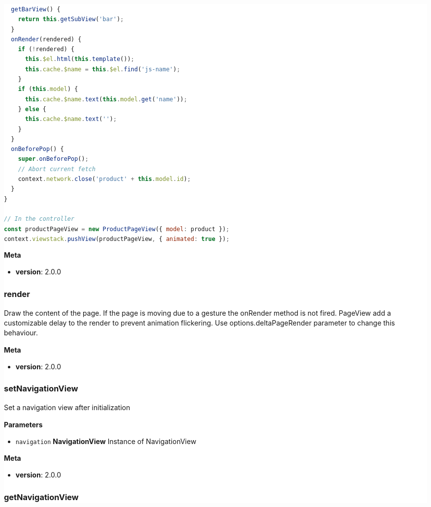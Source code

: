 ```javascript
  getBarView() {
    return this.getSubView('bar');
  }
  onRender(rendered) {
    if (!rendered) {
      this.$el.html(this.template());
      this.cache.$name = this.$el.find('js-name');
    }
    if (this.model) {
      this.cache.$name.text(this.model.get('name'));
    } else {
      this.cache.$name.text('');
    }
  }
  onBeforePop() {
    super.onBeforePop();
    // Abort current fetch
    context.network.close('product' + this.model.id);
  }
}

// In the controller
const productPageView = new ProductPageView({ model: product });
context.viewstack.pushView(productPageView, { animated: true });
```

**Meta**

-   **version**: 2.0.0

### render

Draw the content of the page. If the page is moving due to a gesture the
onRender method is not fired.
PageView add a customizable delay to the render to prevent animation
flickering. Use options.deltaPageRender parameter to change this behaviour.

**Meta**

-   **version**: 2.0.0

### setNavigationView

Set a navigation view after initialization

**Parameters**

-   `navigation` **NavigationView** Instance of NavigationView

**Meta**

-   **version**: 2.0.0

### getNavigationView
